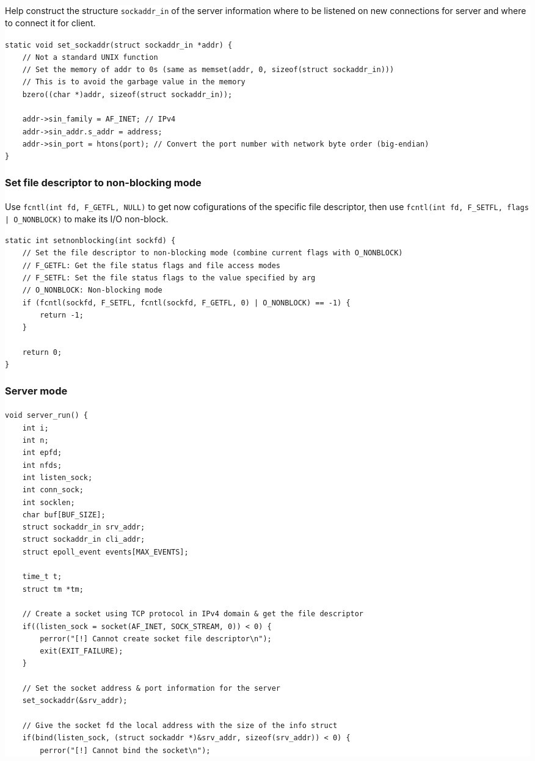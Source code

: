 Help construct the structure `sockaddr_in` of the server information where to be listened on new connections for server and where to connect it for client.

```c=
static void set_sockaddr(struct sockaddr_in *addr) {
    // Not a standard UNIX function
    // Set the memory of addr to 0s (same as memset(addr, 0, sizeof(struct sockaddr_in)))
    // This is to avoid the garbage value in the memory
    bzero((char *)addr, sizeof(struct sockaddr_in));

    addr->sin_family = AF_INET; // IPv4
    addr->sin_addr.s_addr = address;
    addr->sin_port = htons(port); // Convert the port number with network byte order (big-endian)
}
```

### Set file descriptor to non-blocking mode

Use `fcntl(int fd, F_GETFL, NULL)` to get now cofigurations of the specific file descriptor, then use `fcntl(int fd, F_SETFL, flags | O_NONBLOCK)` to make its I/O non-block.

```c=
static int setnonblocking(int sockfd) {
    // Set the file descriptor to non-blocking mode (combine current flags with O_NONBLOCK)
    // F_GETFL: Get the file status flags and file access modes
    // F_SETFL: Set the file status flags to the value specified by arg
    // O_NONBLOCK: Non-blocking mode
    if (fcntl(sockfd, F_SETFL, fcntl(sockfd, F_GETFL, 0) | O_NONBLOCK) == -1) {
        return -1;
    }
    
    return 0;
}
```

### Server mode

```c=
void server_run() {
    int i;
    int n;
    int epfd;
    int nfds;
    int listen_sock;
    int conn_sock;
    int socklen;
    char buf[BUF_SIZE];
    struct sockaddr_in srv_addr;
    struct sockaddr_in cli_addr;
    struct epoll_event events[MAX_EVENTS];

    time_t t;
    struct tm *tm;

    // Create a socket using TCP protocol in IPv4 domain & get the file descriptor
    if((listen_sock = socket(AF_INET, SOCK_STREAM, 0)) < 0) {
        perror("[!] Cannot create socket file descriptor\n");
        exit(EXIT_FAILURE);
    }

    // Set the socket address & port information for the server
    set_sockaddr(&srv_addr);
    
    // Give the socket fd the local address with the size of the info struct
    if(bind(listen_sock, (struct sockaddr *)&srv_addr, sizeof(srv_addr)) < 0) {
        perror("[!] Cannot bind the socket\n");
```